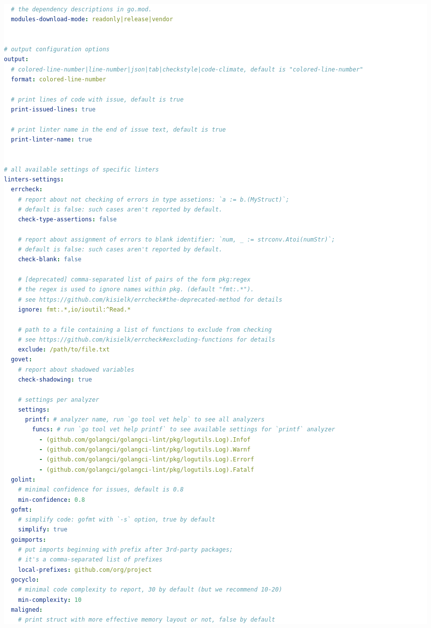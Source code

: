 ```yaml
  # the dependency descriptions in go.mod.
  modules-download-mode: readonly|release|vendor


# output configuration options
output:
  # colored-line-number|line-number|json|tab|checkstyle|code-climate, default is "colored-line-number"
  format: colored-line-number

  # print lines of code with issue, default is true
  print-issued-lines: true

  # print linter name in the end of issue text, default is true
  print-linter-name: true


# all available settings of specific linters
linters-settings:
  errcheck:
    # report about not checking of errors in type assetions: `a := b.(MyStruct)`;
    # default is false: such cases aren't reported by default.
    check-type-assertions: false

    # report about assignment of errors to blank identifier: `num, _ := strconv.Atoi(numStr)`;
    # default is false: such cases aren't reported by default.
    check-blank: false

    # [deprecated] comma-separated list of pairs of the form pkg:regex
    # the regex is used to ignore names within pkg. (default "fmt:.*").
    # see https://github.com/kisielk/errcheck#the-deprecated-method for details
    ignore: fmt:.*,io/ioutil:^Read.*

    # path to a file containing a list of functions to exclude from checking
    # see https://github.com/kisielk/errcheck#excluding-functions for details
    exclude: /path/to/file.txt
  govet:
    # report about shadowed variables
    check-shadowing: true

    # settings per analyzer
    settings:
      printf: # analyzer name, run `go tool vet help` to see all analyzers
        funcs: # run `go tool vet help printf` to see available settings for `printf` analyzer
          - (github.com/golangci/golangci-lint/pkg/logutils.Log).Infof
          - (github.com/golangci/golangci-lint/pkg/logutils.Log).Warnf
          - (github.com/golangci/golangci-lint/pkg/logutils.Log).Errorf
          - (github.com/golangci/golangci-lint/pkg/logutils.Log).Fatalf
  golint:
    # minimal confidence for issues, default is 0.8
    min-confidence: 0.8
  gofmt:
    # simplify code: gofmt with `-s` option, true by default
    simplify: true
  goimports:
    # put imports beginning with prefix after 3rd-party packages;
    # it's a comma-separated list of prefixes
    local-prefixes: github.com/org/project
  gocyclo:
    # minimal code complexity to report, 30 by default (but we recommend 10-20)
    min-complexity: 10
  maligned:
    # print struct with more effective memory layout or not, false by default
```